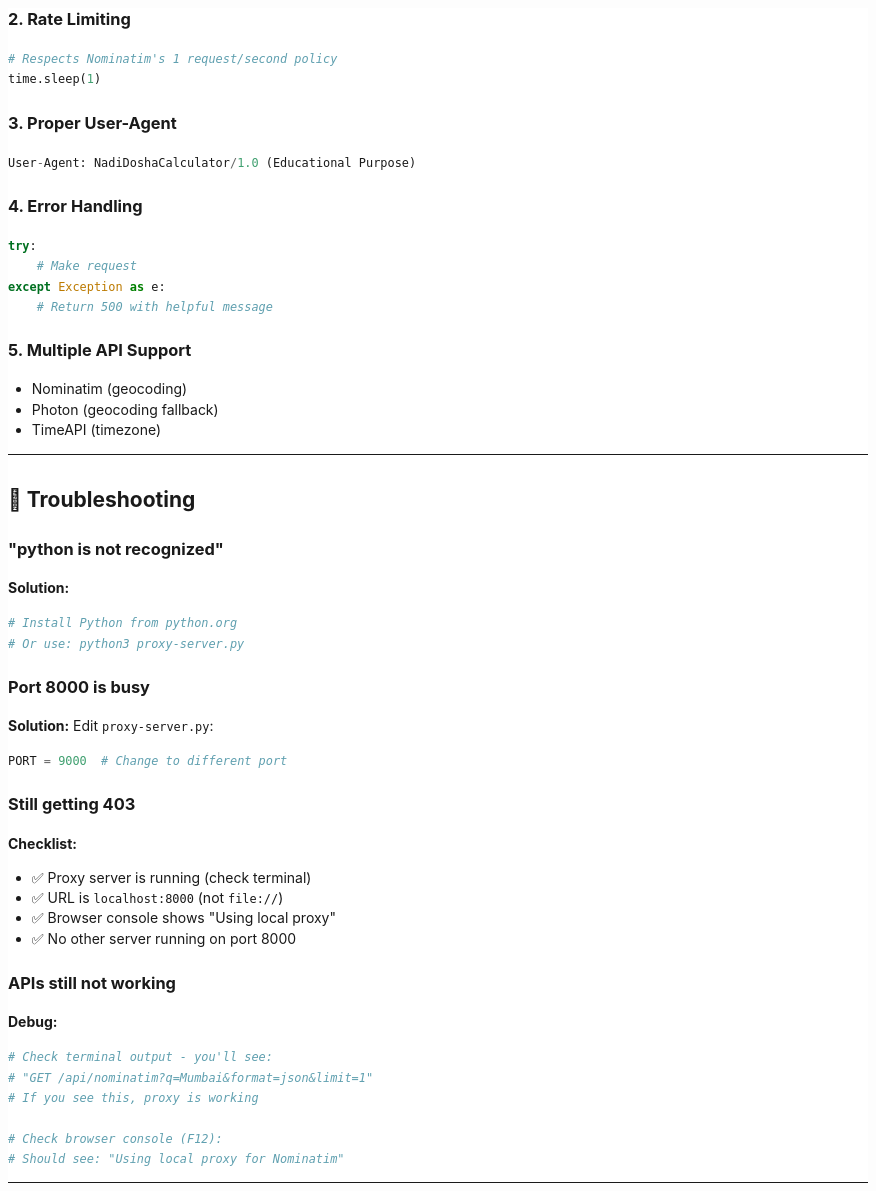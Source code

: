 ### 2. **Rate Limiting**
```python
# Respects Nominatim's 1 request/second policy
time.sleep(1)
```

### 3. **Proper User-Agent**
```python
User-Agent: NadiDoshaCalculator/1.0 (Educational Purpose)
```

### 4. **Error Handling**
```python
try:
    # Make request
except Exception as e:
    # Return 500 with helpful message
```

### 5. **Multiple API Support**
- Nominatim (geocoding)
- Photon (geocoding fallback)
- TimeAPI (timezone)

---

## 🐛 Troubleshooting

### "python is not recognized"
**Solution:**
```bash
# Install Python from python.org
# Or use: python3 proxy-server.py
```

### Port 8000 is busy
**Solution:** Edit `proxy-server.py`:
```python
PORT = 9000  # Change to different port
```

### Still getting 403
**Checklist:**
- ✅ Proxy server is running (check terminal)
- ✅ URL is `localhost:8000` (not `file://`)
- ✅ Browser console shows "Using local proxy"
- ✅ No other server running on port 8000

### APIs still not working
**Debug:**
```bash
# Check terminal output - you'll see:
# "GET /api/nominatim?q=Mumbai&format=json&limit=1"
# If you see this, proxy is working

# Check browser console (F12):
# Should see: "Using local proxy for Nominatim"
```

---